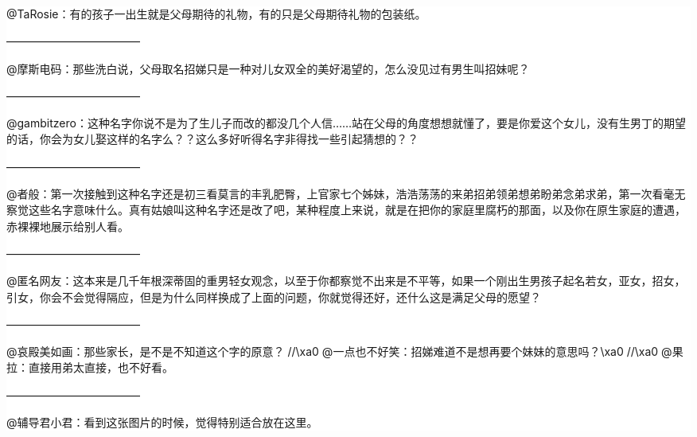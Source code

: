 @TaRosie：有的孩子一出生就是父母期待的礼物，有的只是父母期待礼物的包装纸。

————————————

@摩斯电码：那些洗白说，父母取名招娣只是一种对儿女双全的美好渴望的，怎么没见过有男生叫招妹呢？

————————————

@gambitzero：这种名字你说不是为了生儿子而改的都没几个人信……站在父母的角度想想就懂了，要是你爱这个女儿，没有生男丁的期望的话，你会为女儿娶这样的名字么？？这么多好听得名字非得找一些引起猜想的？？

————————————

@者般：第一次接触到这种名字还是初三看莫言的丰乳肥臀，上官家七个姊妹，浩浩荡荡的来弟招弟领弟想弟盼弟念弟求弟，第一次看毫无察觉这些名字意味什么。真有姑娘叫这种名字还是改了吧，某种程度上来说，就是在把你的家庭里腐朽的那面，以及你在原生家庭的遭遇，赤裸裸地展示给别人看。

————————————

@匿名网友：这本来是几千年根深蒂固的重男轻女观念，以至于你都察觉不出来是不平等，如果一个刚出生男孩子起名若女，亚女，招女，引女，你会不会觉得隔应，但是为什么同样换成了上面的问题，你就觉得还好，还什么这是满足父母的愿望？

————————————

@哀殿美如画：那些家长，是不是不知道这个字的原意？ //\xa0 @一点也不好笑：招娣难道不是想再要个妹妹的意思吗？\xa0 //\xa0 @果拉：直接用弟太直接，也不好看。

————————————

@辅导君小君：看到这张图片的时候，觉得特别适合放在这里。 
